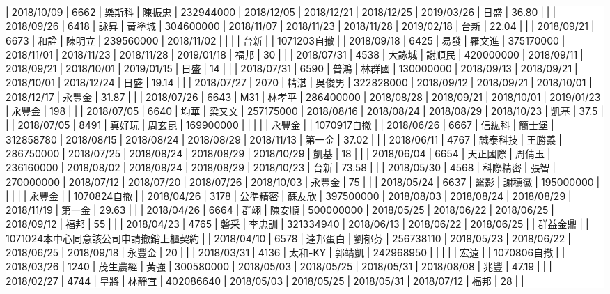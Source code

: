 | 2018/10/09 | 6662 | 樂斯科                 | 陳振忠                                     | 232944000     | 2018/12/05  | 2018/12/21  | 2018/12/25             | 2019/03/26 | 日盛                      | 36.80  |                                                             |
| 2018/09/26 | 6418 | 詠昇                  | 黃塗城                                     | 304600000     | 2018/11/07  | 2018/11/23  | 2018/11/28             | 2019/02/18 | 台新                      | 22.04  |                                                             |
| 2018/09/21 | 6673 | 和詮                  | 陳明立                                     | 239560000     | 2018/11/02  |             |                        |            | 台新                      |        | 1071203自撤                                                   |
| 2018/09/18 | 6425 | 易發                  | 羅文進                                     | 375170000     | 2018/11/01  | 2018/11/23  | 2018/11/28             | 2019/01/18 | 福邦                      | 30     |                                                             |
| 2018/07/31 | 4538 | 大詠城                 | 謝順民                                     | 420000000     | 2018/09/11  | 2018/09/21  | 2018/10/01             | 2019/01/15 | 日盛                      | 14     |                                                             |
| 2018/07/31 | 6590 | 普鴻                  | 林群國                                     | 130000000     | 2018/09/13  | 2018/09/21  | 2018/10/01             | 2018/12/24 | 日盛                      | 19.14  |                                                             |
| 2018/07/27 | 2070 | 精湛                  | 吳俊男                                     | 322828000     | 2018/09/12  | 2018/09/21  | 2018/10/01             | 2018/12/17 | 永豐金                     | 31.87  |                                                             |
| 2018/07/26 | 6643 | M31                 | 林孝平                                     | 286400000     | 2018/08/28  | 2018/09/21  | 2018/10/01             | 2019/01/23 | 永豐金                     | 198    |                                                             |
| 2018/07/05 | 6640 | 均華                  | 梁又文                                     | 257175000     | 2018/08/16  | 2018/08/24  | 2018/08/29             | 2018/10/23 | 凱基                      | 37.5   |                                                             |
| 2018/07/05 | 8491 | 真好玩                 | 周玄昆                                     | 169900000     |             |             |                        |            | 永豐金                     |        | 1070917自撤                                                   |
| 2018/06/26 | 6667 | 信紘科                 | 簡士堡                                     | 312858780     | 2018/08/15  | 2018/08/24  | 2018/08/29             | 2018/11/13 | 第一金                     | 37.02  |                                                             |
| 2018/06/11 | 4767 | 誠泰科技                | 王勝義                                     | 286750000     | 2018/07/25  | 2018/08/24  | 2018/08/29             | 2018/10/29 | 凱基                      | 18     |                                                             |
| 2018/06/04 | 6654 | 天正國際                | 周倩玉                                     | 236160000     | 2018/08/02  | 2018/08/24  | 2018/08/29             | 2018/10/23 | 台新                      | 73.58  |                                                             |
| 2018/05/30 | 4568 | 科際精密                | 張智                                      | 270000000     | 2018/07/12  | 2018/07/20  | 2018/07/26             | 2018/10/03 | 永豐金                     | 75     |                                                             |
| 2018/05/24 | 6637 | 醫影                  | 謝穗徽                                     | 195000000     |             |             |                        |            | 永豐金                     |        | 1070824自撤                                                   |
| 2018/04/26 | 3178 | 公準精密                | 蘇友欣                                     | 397500000     | 2018/08/03  | 2018/08/24  | 2018/08/29             | 2018/11/19 | 第一金                     | 29.63  |                                                             |
| 2018/04/26 | 6664 | 群翊                  | 陳安順                                     | 500000000     | 2018/05/25  | 2018/06/22  | 2018/06/25             | 2018/09/12 | 福邦                      | 55     |                                                             |
| 2018/04/23 | 4765 | 磐采                  | 李忠訓                                     | 321334940     | 2018/06/13  | 2018/06/22  | 2018/06/25             |            | 群益金鼎                    |        | 1071024本中心同意該公司申請撤銷上櫃契約                                     |
| 2018/04/10 | 6578 | 達邦蛋白                | 劉郁芬                                     | 256738110     | 2018/05/23  | 2018/06/22  | 2018/06/25             | 2018/09/18 | 永豐金                     | 20     |                                                             |
| 2018/03/31 | 4136 | 太和-KY               | 郭靖凱                                     | 242968950     |             |             |                        |            | 宏遠                      |        | 1070806自撤                                                   |
| 2018/03/26 | 1240 | 茂生農經                | 黃強                                      | 300580000     | 2018/05/03  | 2018/05/25  | 2018/05/31             | 2018/08/08 | 兆豐                      | 47.19  |                                                             |
| 2018/02/27 | 4744 | 皇將                  | 林靜宜                                     | 402086640     | 2018/05/03  | 2018/05/25  | 2018/05/31             | 2018/07/12 | 福邦                      | 28     |                                                             |